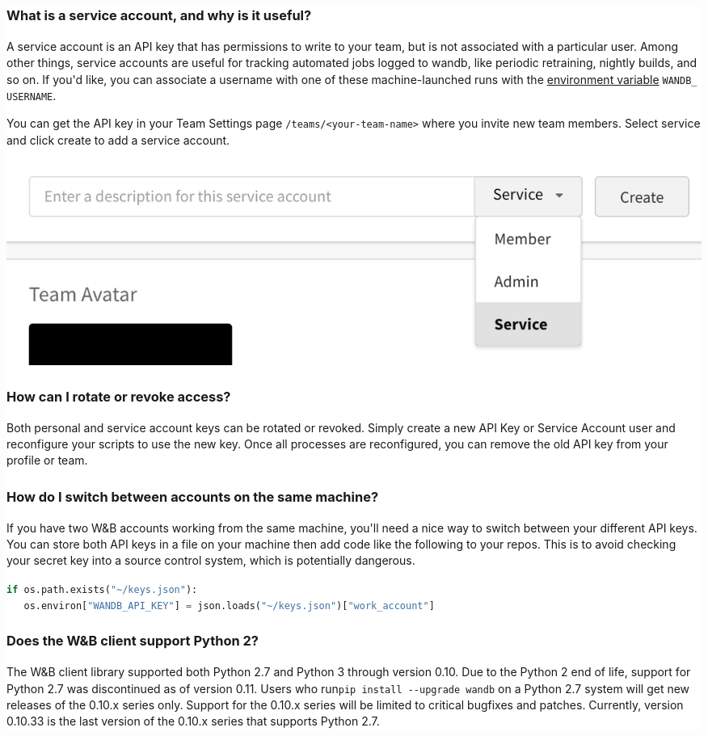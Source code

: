 ### What is a service account, and why is it useful?

A service account is an API key that has permissions to write to your team, but is not associated with a particular user. Among other things, service accounts are useful for tracking automated jobs logged to wandb, like periodic retraining, nightly builds, and so on. If you'd like, you can associate a username with one of these machine-launched runs with the [environment variable](track/advanced/environment-variables.md) `WANDB_USERNAME`.

You can get the API key in your Team Settings page `/teams/<your-team-name>` where you invite new team members. Select service and click create to add a service account.

![Create a service account on your team settings page for automated jobs](<../.gitbook/assets/image (164).png>)

### How can I rotate or revoke access?

Both personal and service account keys can be rotated or revoked. Simply create a new API Key or Service Account user and reconfigure your scripts to use the new key. Once all processes are reconfigured, you can remove the old API key from your profile or team.

### How do I switch between accounts on the same machine?

If you have two W\&B accounts working from the same machine, you'll need a nice way to switch between your different API keys. You can store both API keys in a file on your machine then add code like the following to your repos. This is to avoid checking your secret key into a source control system, which is potentially dangerous.

```python
if os.path.exists("~/keys.json"):
   os.environ["WANDB_API_KEY"] = json.loads("~/keys.json")["work_account"]
```

### Does the W\&B client support Python 2? <a href="#eol-python27" id="eol-python27"></a>

The W\&B client library supported both Python 2.7 and Python 3 through version 0.10. Due to the Python 2 end of life, support for Python 2.7 was discontinued as of version 0.11. Users who run`pip install --upgrade wandb` on a Python 2.7 system will get new releases of the 0.10.x series only. Support for the 0.10.x series will be limited to critical bugfixes and patches. Currently, version 0.10.33 is the last version of the 0.10.x series that supports Python 2.7.
